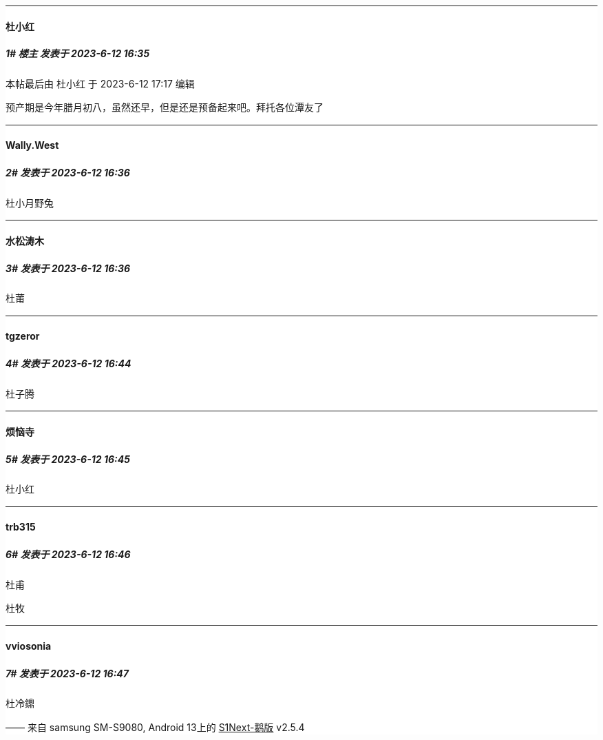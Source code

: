 
*****

####  杜小红  
##### 1#       楼主       发表于 2023-6-12 16:35

 本帖最后由 杜小红 于 2023-6-12 17:17 编辑 

预产期是今年腊月初八，虽然还早，但是还是预备起来吧。拜托各位潭友了

*****

####  Wally.West  
##### 2#       发表于 2023-6-12 16:36

杜小月野兔

*****

####  水松涛木  
##### 3#       发表于 2023-6-12 16:36

杜莆

*****

####  tgzeror  
##### 4#       发表于 2023-6-12 16:44

杜子腾

*****

####  烦恼寺  
##### 5#       发表于 2023-6-12 16:45

杜小红

*****

####  trb315  
##### 6#       发表于 2023-6-12 16:46

杜甫

杜牧

*****

####  vviosonia  
##### 7#       发表于 2023-6-12 16:47

杜冷鐤

—— 来自 samsung SM-S9080, Android 13上的 [S1Next-鹅版](https://github.com/ykrank/S1-Next/releases) v2.5.4
